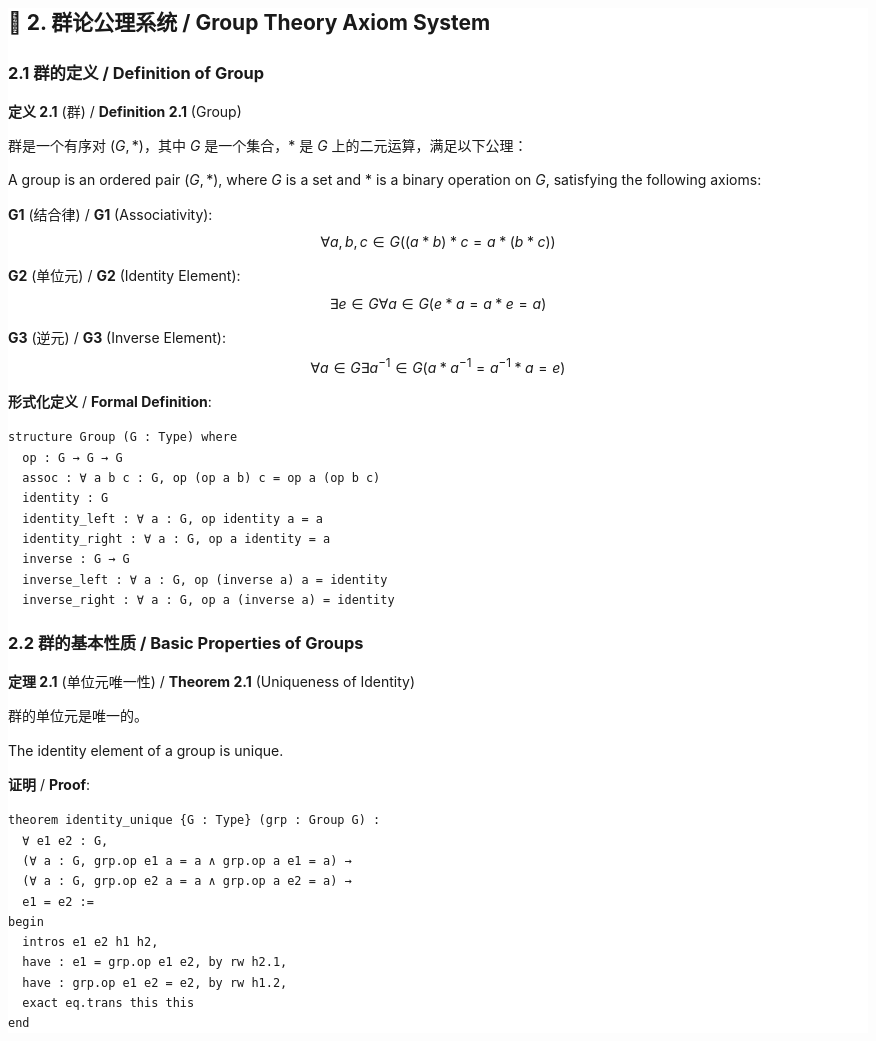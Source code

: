 ## 🎯 2. 群论公理系统 / Group Theory Axiom System

### 2.1 群的定义 / Definition of Group

**定义 2.1** (群) / **Definition 2.1** (Group)

群是一个有序对 $(G, *)$，其中 $G$ 是一个集合，$*$ 是 $G$ 上的二元运算，满足以下公理：

A group is an ordered pair $(G, *)$, where $G$ is a set and $*$ is a binary operation on $G$, satisfying the following axioms:

**G1** (结合律) / **G1** (Associativity):
$$\forall a, b, c \in G((a * b) * c = a * (b * c))$$

**G2** (单位元) / **G2** (Identity Element):
$$\exists e \in G \forall a \in G(e * a = a * e = a)$$

**G3** (逆元) / **G3** (Inverse Element):
$$\forall a \in G \exists a^{-1} \in G(a * a^{-1} = a^{-1} * a = e)$$

**形式化定义** / **Formal Definition**:

```lean
structure Group (G : Type) where
  op : G → G → G
  assoc : ∀ a b c : G, op (op a b) c = op a (op b c)
  identity : G
  identity_left : ∀ a : G, op identity a = a
  identity_right : ∀ a : G, op a identity = a
  inverse : G → G
  inverse_left : ∀ a : G, op (inverse a) a = identity
  inverse_right : ∀ a : G, op a (inverse a) = identity
```

### 2.2 群的基本性质 / Basic Properties of Groups

**定理 2.1** (单位元唯一性) / **Theorem 2.1** (Uniqueness of Identity)

群的单位元是唯一的。

The identity element of a group is unique.

**证明** / **Proof**:

```lean
theorem identity_unique {G : Type} (grp : Group G) :
  ∀ e1 e2 : G, 
  (∀ a : G, grp.op e1 a = a ∧ grp.op a e1 = a) →
  (∀ a : G, grp.op e2 a = a ∧ grp.op a e2 = a) →
  e1 = e2 :=
begin
  intros e1 e2 h1 h2,
  have : e1 = grp.op e1 e2, by rw h2.1,
  have : grp.op e1 e2 = e2, by rw h1.2,
  exact eq.trans this this
end
```
